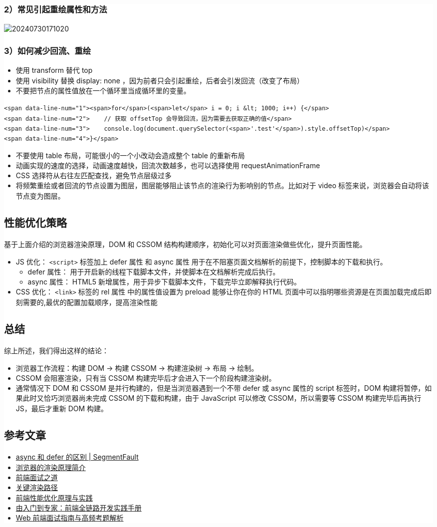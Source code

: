 ### 2）常见引起重绘属性和方法

![20240730171020](https://cdn.jsdelivr.net/gh/jiangawait/CDN/images/20240730171020.png)

### 3）如何减少回流、重绘

- 使用 transform 替代 top
- 使用 visibility 替换 display: none ，因为前者只会引起重绘，后者会引发回流（改变了布局）
- 不要把节点的属性值放在一个循环里当成循环里的变量。

```
<span data-line-num="1"><span>for</span>(<span>let</span> i = 0; i &lt; 1000; i++) {</span>
<span data-line-num="2">    // 获取 offsetTop 会导致回流，因为需要去获取正确的值</span>
<span data-line-num="3">    console.log(document.querySelector(<span>'.test'</span>).style.offsetTop)</span>
<span data-line-num="4">}</span>

```

- 不要使用 table 布局，可能很小的一个小改动会造成整个 table 的重新布局
- 动画实现的速度的选择，动画速度越快，回流次数越多，也可以选择使用 requestAnimationFrame
- CSS 选择符从右往左匹配查找，避免节点层级过多
- 将频繁重绘或者回流的节点设置为图层，图层能够阻止该节点的渲染行为影响别的节点。比如对于 video 标签来说，浏览器会自动将该节点变为图层。

## 性能优化策略

基于上面介绍的浏览器渲染原理，DOM 和 CSSOM 结构构建顺序，初始化可以对页面渲染做些优化，提升页面性能。

- JS 优化： `<script>` 标签加上 defer 属性 和 async 属性 用于在不阻塞页面文档解析的前提下，控制脚本的下载和执行。
  - defer 属性： 用于开启新的线程下载脚本文件，并使脚本在文档解析完成后执行。
  - async 属性： HTML5 新增属性，用于异步下载脚本文件，下载完毕立即解释执行代码。
- CSS 优化： `<link>` 标签的 rel 属性 中的属性值设置为 preload 能够让你在你的 HTML 页面中可以指明哪些资源是在页面加载完成后即刻需要的,最优的配置加载顺序，提高渲染性能

## 总结

综上所述，我们得出这样的结论：

- 浏览器工作流程：构建 DOM -> 构建 CSSOM -> 构建渲染树 -> 布局 -> 绘制。
- CSSOM 会阻塞渲染，只有当 CSSOM 构建完毕后才会进入下一个阶段构建渲染树。
- 通常情况下 DOM 和 CSSOM 是并行构建的，但是当浏览器遇到一个不带 defer 或 async 属性的 script 标签时，DOM 构建将暂停，如果此时又恰巧浏览器尚未完成 CSSOM 的下载和构建，由于 JavaScript 可以修改 CSSOM，所以需要等 CSSOM 构建完毕后再执行 JS，最后才重新 DOM 构建。

## 参考文章

- [async 和 defer 的区别 | SegmentFault](https://link.juejin.cn/?target=https%3A%2F%2Fsegmentfault.com%2Fq%2F1010000000640869)
- [浏览器的渲染原理简介](https://link.juejin.cn/?target=https%3A%2F%2Fcoolshell.cn%2Farticles%2F9666.html)
- [前端面试之道](https://juejin.cn/book/6844733763675488269/section/6844733763742597127)
- [关键渲染路径](https://link.juejin.cn/?target=https%3A%2F%2Fmp.weixin.qq.com%2Fs%3F__biz%3DMzA5NzkwNDk3MQ%3D%3D%26mid%3D2650588806%26idx%3D1%26sn%3D408a54e7c8102fd6944c9a40b119015a%26chksm%3D8891d6a2bfe65fb42f493fe9a4dab672dd7e440f31e753196cee0cfbc6696e4f8dd3a669e040%26mpshare%3D1%26scene%3D1%26srcid%3D1228ZrXsmbZKcgCSu7zTVDwy%23)
- [前端性能优化原理与实践](https://juejin.cn/book/6844733750048210957/section/6844733750111272973)
- [由入门到专家：前端全链路开发实践手册](https://juejin.cn/book/6844733781945876488/section/6844733781987819533)
- [Web 前端面试指南与高频考题解析](https://juejin.cn/book/6844733713780047886/section/6844733713838931981)
